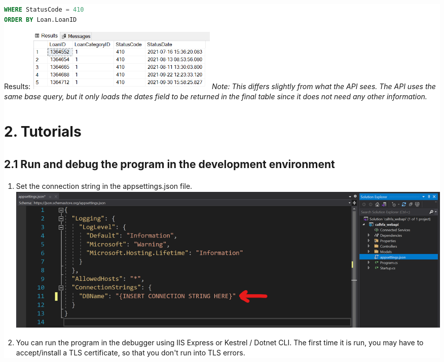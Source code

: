 ```sql
WHERE StatusCode = 410
ORDER BY Loan.LoanID
```

Results:
 <img src="../_resources/b026e5e59c4cd3da471849b8cc0362af.png" width="350"/>
 *Note: This differs slightly from what the API sees. The API uses the same base query, but it only loads the dates field to be returned in the final table since it does not need any other information.*

<div style="page-break-after: always;"></div>

# <div id='2'> 2. Tutorials </div>

## <div id='2.1'> 2.1 Run and debug the program in the development environment </div>
1. Set the connection string in the appsettings.json file.
![d6c56d8ecebf80fdb01af9c7974bc18b.png](../_resources/d6c56d8ecebf80fdb01af9c7974bc18b.png)

2. You can run the program in the debugger using IIS Express or Kestrel / Dotnet CLI. The first time it is run, you may have to accept/install a TLS certificate, so that you don't run into TLS errors.